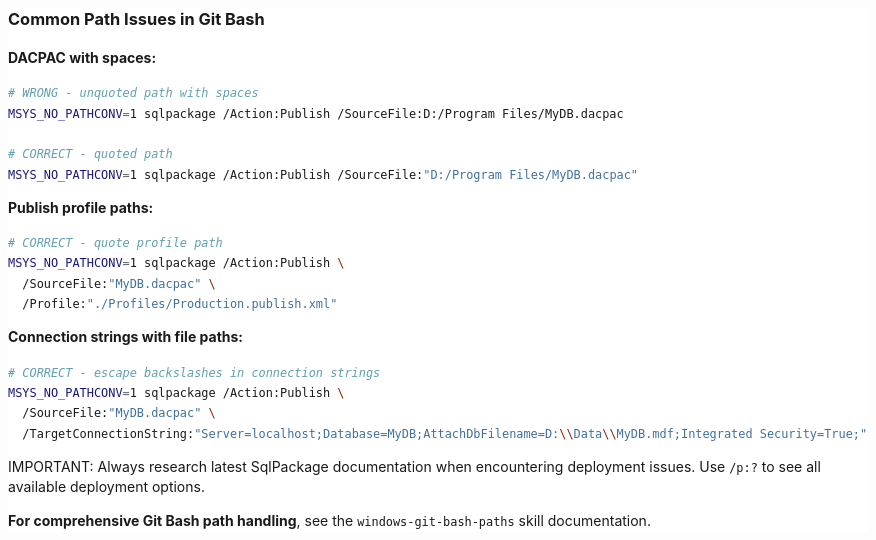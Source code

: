 ### Common Path Issues in Git Bash

**DACPAC with spaces:**
```bash
# WRONG - unquoted path with spaces
MSYS_NO_PATHCONV=1 sqlpackage /Action:Publish /SourceFile:D:/Program Files/MyDB.dacpac

# CORRECT - quoted path
MSYS_NO_PATHCONV=1 sqlpackage /Action:Publish /SourceFile:"D:/Program Files/MyDB.dacpac"
```

**Publish profile paths:**
```bash
# CORRECT - quote profile path
MSYS_NO_PATHCONV=1 sqlpackage /Action:Publish \
  /SourceFile:"MyDB.dacpac" \
  /Profile:"./Profiles/Production.publish.xml"
```

**Connection strings with file paths:**
```bash
# CORRECT - escape backslashes in connection strings
MSYS_NO_PATHCONV=1 sqlpackage /Action:Publish \
  /SourceFile:"MyDB.dacpac" \
  /TargetConnectionString:"Server=localhost;Database=MyDB;AttachDbFilename=D:\\Data\\MyDB.mdf;Integrated Security=True;"
```

IMPORTANT: Always research latest SqlPackage documentation when encountering deployment issues. Use `/p:?` to see all available deployment options.

**For comprehensive Git Bash path handling**, see the `windows-git-bash-paths` skill documentation.
